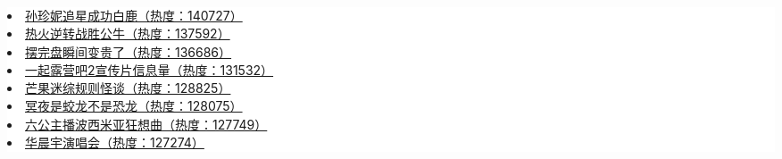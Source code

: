 <li>
<a href="https://s.weibo.com/weibo?q=%23%E5%AD%99%E7%8F%8D%E5%A6%AE%E8%BF%BD%E6%98%9F%E6%88%90%E5%8A%9F%E7%99%BD%E9%B9%BF%23" target="weibo">
孙珍妮追星成功白鹿（热度：140727）
</a>
</li>

<li>
<a href="https://s.weibo.com/weibo?q=%23%E7%83%AD%E7%81%AB%E9%80%86%E8%BD%AC%E6%88%98%E8%83%9C%E5%85%AC%E7%89%9B%23" target="weibo">
热火逆转战胜公牛（热度：137592）
</a>
</li>

<li>
<a href="https://s.weibo.com/weibo?q=%23%E6%91%86%E5%AE%8C%E7%9B%98%E7%9E%AC%E9%97%B4%E5%8F%98%E8%B4%B5%E4%BA%86%23" target="weibo">
摆完盘瞬间变贵了（热度：136686）
</a>
</li>

<li>
<a href="https://s.weibo.com/weibo?q=%23%E4%B8%80%E8%B5%B7%E9%9C%B2%E8%90%A5%E5%90%A72%E5%AE%A3%E4%BC%A0%E7%89%87%E4%BF%A1%E6%81%AF%E9%87%8F%23" target="weibo">
一起露营吧2宣传片信息量（热度：131532）
</a>
</li>

<li>
<a href="https://s.weibo.com/weibo?q=%23%E8%8A%92%E6%9E%9C%E8%BF%B7%E7%BB%BC%E8%A7%84%E5%88%99%E6%80%AA%E8%B0%88%23" target="weibo">
芒果迷综规则怪谈（热度：128825）
</a>
</li>

<li>
<a href="https://s.weibo.com/weibo?q=%23%E5%86%A5%E5%A4%9C%E6%98%AF%E8%9B%9F%E9%BE%99%E4%B8%8D%E6%98%AF%E6%81%90%E9%BE%99%23" target="weibo">
冥夜是蛟龙不是恐龙（热度：128075）
</a>
</li>

<li>
<a href="https://s.weibo.com/weibo?q=%23%E5%85%AD%E5%85%AC%E4%B8%BB%E6%92%AD%E6%B3%A2%E8%A5%BF%E7%B1%B3%E4%BA%9A%E7%8B%82%E6%83%B3%E6%9B%B2%23" target="weibo">
六公主播波西米亚狂想曲（热度：127749）
</a>
</li>

<li>
<a href="https://s.weibo.com/weibo?q=%23%E5%8D%8E%E6%99%A8%E5%AE%87%E6%BC%94%E5%94%B1%E4%BC%9A%23" target="weibo">
华晨宇演唱会（热度：127274）
</a>
</li>

